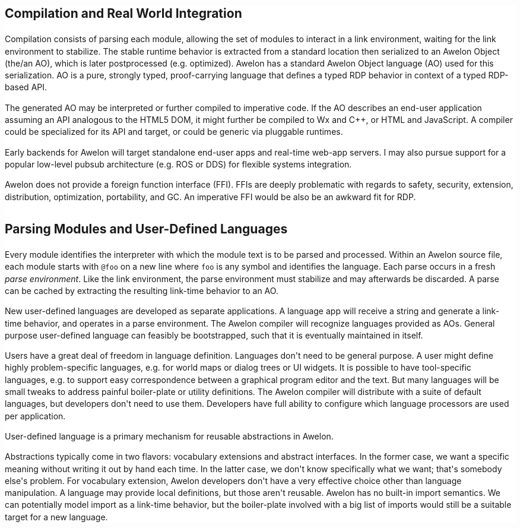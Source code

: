 Compilation and Real World Integration
--------------------------------------

Compilation consists of parsing each module, allowing the set of modules to interact in a link environment, waiting for the link environment to stabilize. The stable runtime behavior is extracted from a standard location then serialized to an Awelon Object (the/an AO), which is later postprocessed (e.g. optimized). Awelon has a standard Awelon Object language (AO) used for this serialization. AO is a pure, strongly typed, proof-carrying language that defines a typed RDP behavior in context of a typed RDP-based API.

The generated AO may be interpreted or further compiled to imperative code. If the AO describes an end-user application assuming an API analogous to the HTML5 DOM, it might further be compiled to Wx and C++, or HTML and JavaScript. A compiler could be specialized for its API and target, or could be generic via pluggable runtimes.

Early backends for Awelon will target standalone end-user apps and real-time web-app servers. I may also pursue support for a popular low-level pubsub architecture (e.g. ROS or DDS) for flexible systems integration.

Awelon does not provide a foreign function interface (FFI). FFIs are deeply problematic with regards to safety, security, extension, distribution, optimization, portability, and GC. An imperative FFI would be also be an awkward fit for RDP.

Parsing Modules and User-Defined Languages
------------------------------------------

Every module identifies the interpreter with which the module text is to be parsed and processed. Within an Awelon source file, each module starts with `@foo` on a new line where `foo` is any symbol and identifies the language. Each parse occurs in a fresh *parse environment*. Like the link environment, the parse environment must stabilize and may afterwards be discarded. A parse can be cached by extracting the resulting link-time behavior to an AO. 

New user-defined languages are developed as separate applications. A language app will receive a string and generate a link-time behavior, and operates in a parse environment. The Awelon compiler will recognize languages provided as AOs. General purpose user-defined language can feasibly be bootstrapped, such that it is eventually maintained in itself.

Users have a great deal of freedom in language definition. Languages don't need to be general purpose. A user might define highly problem-specific languages, e.g. for world maps or dialog trees or UI widgets. It is possible to have tool-specific languages, e.g. to support easy correspondence between a graphical program editor and the text. But many languages will be small tweaks to address painful boiler-plate or utility definitions. The Awelon compiler will distribute with a suite of default languages, but developers don't need to use them. Developers have full ability to configure which language processors are used per application.

User-defined language is a primary mechanism for reusable abstractions in Awelon.

Abstractions typically come in two flavors: vocabulary extensions and abstract interfaces. In the former case, we want a specific meaning without writing it out by hand each time. In the latter case, we don't know specifically what we want; that's somebody else's problem. For vocabulary extension, Awelon developers don't have a very effective choice other than language manipulation. A language may provide local definitions, but those aren't reusable. Awelon has no built-in import semantics. We can potentially model import as a link-time behavior, but the boiler-plate involved with a big list of imports would still be a suitable target for a new language.

